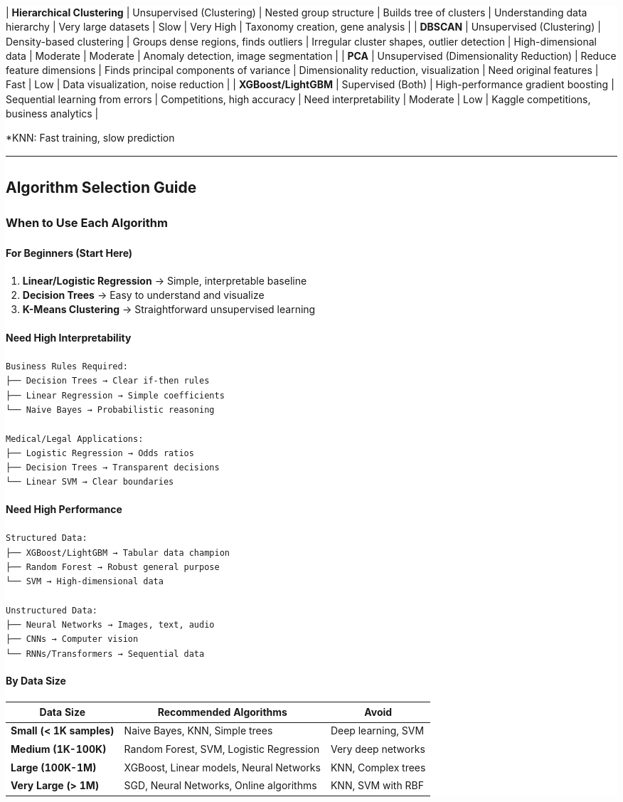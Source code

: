 | **Hierarchical Clustering** | Unsupervised (Clustering) | Nested group structure | Builds tree of clusters | Understanding data hierarchy | Very large datasets | Slow | Very High | Taxonomy creation, gene analysis |
| **DBSCAN** | Unsupervised (Clustering) | Density-based clustering | Groups dense regions, finds outliers | Irregular cluster shapes, outlier detection | High-dimensional data | Moderate | Moderate | Anomaly detection, image segmentation |
| **PCA** | Unsupervised (Dimensionality Reduction) | Reduce feature dimensions | Finds principal components of variance | Dimensionality reduction, visualization | Need original features | Fast | Low | Data visualization, noise reduction |
| **XGBoost/LightGBM** | Supervised (Both) | High-performance gradient boosting | Sequential learning from errors | Competitions, high accuracy | Need interpretability | Moderate | Low | Kaggle competitions, business analytics |

*KNN: Fast training, slow prediction

---

## Algorithm Selection Guide

### When to Use Each Algorithm

#### **For Beginners (Start Here)**
1. **Linear/Logistic Regression** → Simple, interpretable baseline
2. **Decision Trees** → Easy to understand and visualize
3. **K-Means Clustering** → Straightforward unsupervised learning

#### **Need High Interpretability**
```
Business Rules Required:
├── Decision Trees → Clear if-then rules
├── Linear Regression → Simple coefficients
└── Naive Bayes → Probabilistic reasoning

Medical/Legal Applications:
├── Logistic Regression → Odds ratios
├── Decision Trees → Transparent decisions
└── Linear SVM → Clear boundaries
```

#### **Need High Performance**
```
Structured Data:
├── XGBoost/LightGBM → Tabular data champion
├── Random Forest → Robust general purpose
└── SVM → High-dimensional data

Unstructured Data:
├── Neural Networks → Images, text, audio
├── CNNs → Computer vision
└── RNNs/Transformers → Sequential data
```

#### **By Data Size**

| Data Size | Recommended Algorithms | Avoid |
|-----------|----------------------|-------|
| **Small (< 1K samples)** | Naive Bayes, KNN, Simple trees | Deep learning, SVM |
| **Medium (1K-100K)** | Random Forest, SVM, Logistic Regression | Very deep networks |
| **Large (100K-1M)** | XGBoost, Linear models, Neural Networks | KNN, Complex trees |
| **Very Large (> 1M)** | SGD, Neural Networks, Online algorithms | KNN, SVM with RBF |
